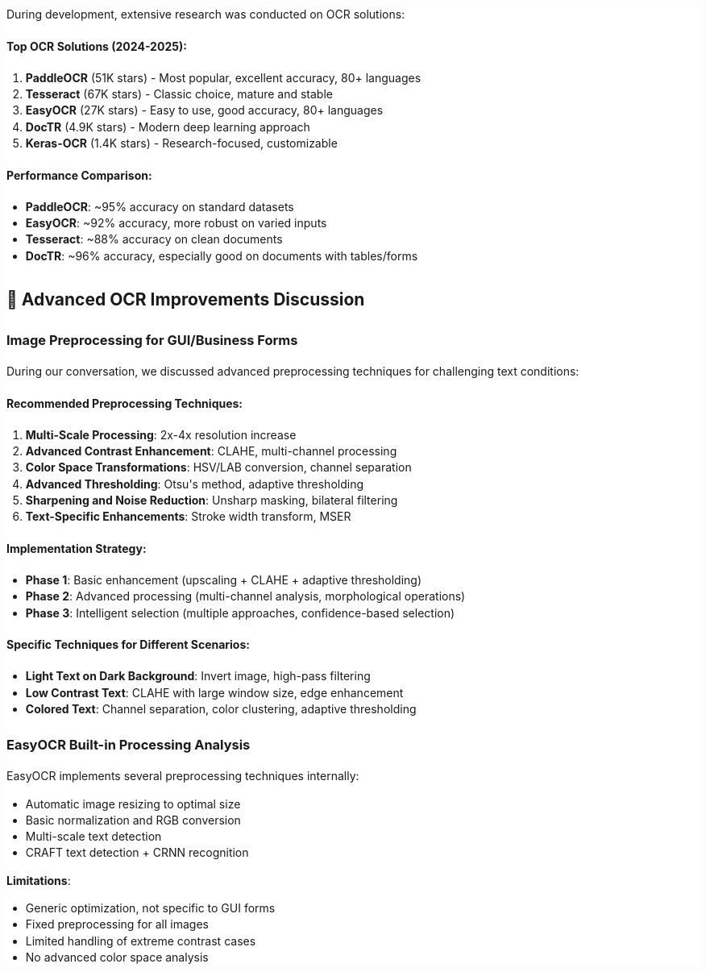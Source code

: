 During development, extensive research was conducted on OCR solutions:

#### **Top OCR Solutions (2024-2025)**:
1. **PaddleOCR** (51K stars) - Most popular, excellent accuracy, 80+ languages
2. **Tesseract** (67K stars) - Classic choice, mature and stable
3. **EasyOCR** (27K stars) - Easy to use, good accuracy, 80+ languages
4. **DocTR** (4.9K stars) - Modern deep learning approach
5. **Keras-OCR** (1.4K stars) - Research-focused, customizable

#### **Performance Comparison**:
- **PaddleOCR**: ~95% accuracy on standard datasets
- **EasyOCR**: ~92% accuracy, more robust on varied inputs
- **Tesseract**: ~88% accuracy on clean documents
- **DocTR**: ~96% accuracy, especially good on documents with tables/forms

## 🚀 Advanced OCR Improvements Discussion

### **Image Preprocessing for GUI/Business Forms**

During our conversation, we discussed advanced preprocessing techniques for challenging text conditions:

#### **Recommended Preprocessing Techniques**:
1. **Multi-Scale Processing**: 2x-4x resolution increase
2. **Advanced Contrast Enhancement**: CLAHE, multi-channel processing
3. **Color Space Transformations**: HSV/LAB conversion, channel separation
4. **Advanced Thresholding**: Otsu's method, adaptive thresholding
5. **Sharpening and Noise Reduction**: Unsharp masking, bilateral filtering
6. **Text-Specific Enhancements**: Stroke width transform, MSER

#### **Implementation Strategy**:
- **Phase 1**: Basic enhancement (upscaling + CLAHE + adaptive thresholding)
- **Phase 2**: Advanced processing (multi-channel analysis, morphological operations)
- **Phase 3**: Intelligent selection (multiple approaches, confidence-based selection)

#### **Specific Techniques for Different Scenarios**:
- **Light Text on Dark Background**: Invert image, high-pass filtering
- **Low Contrast Text**: CLAHE with large window size, edge enhancement
- **Colored Text**: Channel separation, color clustering, adaptive thresholding

### **EasyOCR Built-in Processing Analysis**

EasyOCR implements several preprocessing techniques internally:
- Automatic image resizing to optimal size
- Basic normalization and RGB conversion
- Multi-scale text detection
- CRAFT text detection + CRNN recognition

**Limitations**:
- Generic optimization, not specific to GUI forms
- Fixed preprocessing for all images
- Limited handling of extreme contrast cases
- No advanced color space analysis
